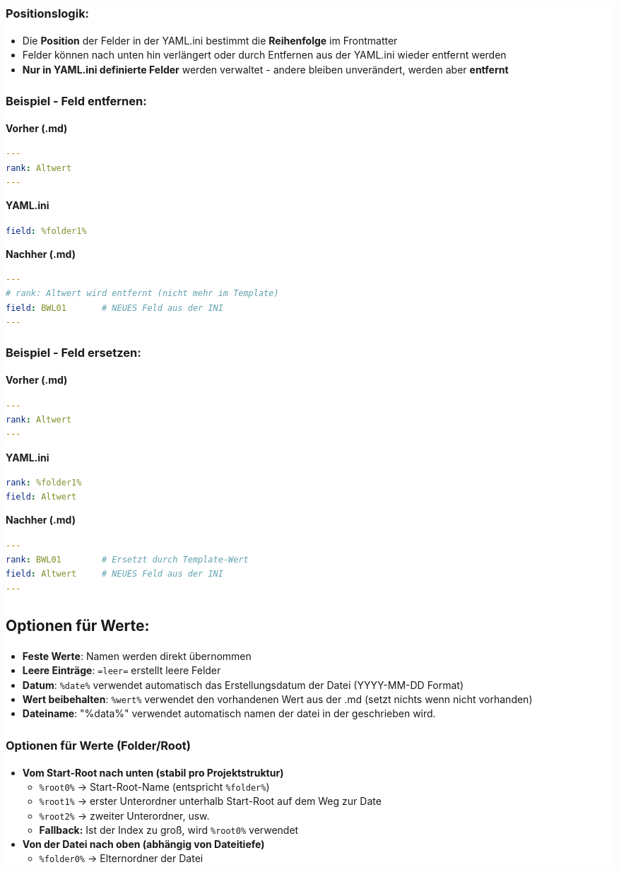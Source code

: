 ### Positionslogik:
- Die **Position** der Felder in der YAML.ini bestimmt die **Reihenfolge** im Frontmatter
- Felder können nach unten hin verlängert oder durch Entfernen aus der YAML.ini wieder entfernt werden
- **Nur in YAML.ini definierte Felder** werden verwaltet - andere bleiben unverändert, werden aber **entfernt**

### Beispiel - Feld entfernen:
**Vorher (.md)**
```yaml
---
rank: Altwert
---
```

**YAML.ini**
```yaml
field: %folder1%
```

**Nachher (.md)**
```yaml
---
# rank: Altwert wird entfernt (nicht mehr im Template)
field: BWL01       # NEUES Feld aus der INI
---
```

### Beispiel - Feld ersetzen:
**Vorher (.md)**
```yaml
---
rank: Altwert
---
```

**YAML.ini**
```yaml
rank: %folder1%
field: Altwert
```

**Nachher (.md)**
```yaml
---
rank: BWL01        # Ersetzt durch Template-Wert
field: Altwert     # NEUES Feld aus der INI
---
```

## Optionen für Werte:

- **Feste Werte**: Namen werden direkt übernommen
- **Leere Einträge**: `=leer=` erstellt leere Felder
- **Datum**: `%date%` verwendet automatisch das Erstellungsdatum der Datei (YYYY-MM-DD Format)
- **Wert beibehalten**: `%wert%` verwendet den vorhandenen Wert aus der .md (setzt nichts wenn nicht vorhanden)
- **Dateiname**: "%data%" verwendet automatisch namen der datei in der geschrieben wird.
### Optionen für Werte (Folder/Root)
- **Vom Start-Root nach unten (stabil pro Projektstruktur)**
    - `%root0%` → Start-Root-Name (entspricht `%folder%`)
    - `%root1%` → erster Unterordner unterhalb Start-Root auf dem Weg zur Date
    - `%root2%` → zweiter Unterordner, usw.
    - **Fallback:** Ist der Index zu groß, wird `%root0%` verwendet
- **Von der Datei nach oben (abhängig von Dateitiefe)**
    - `%folder0%` → Elternordner der Datei